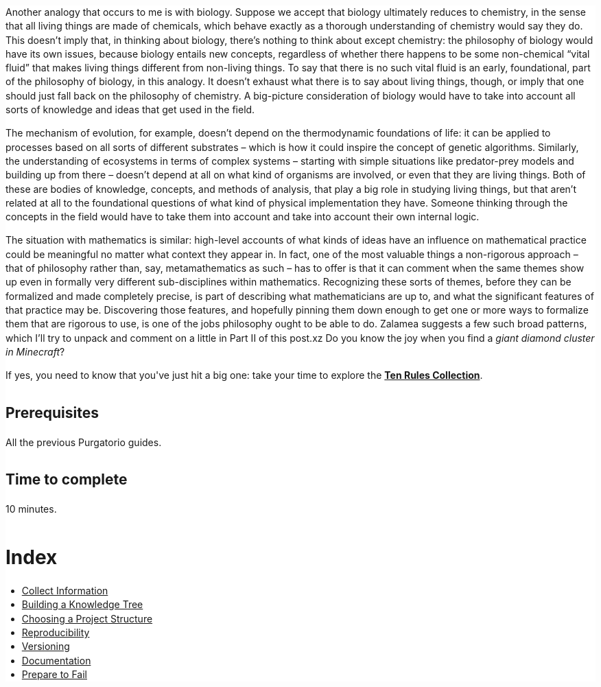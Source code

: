 Another analogy that occurs to me is with biology. Suppose we accept that biology ultimately reduces to chemistry, in the sense that all living things are made of chemicals, which behave exactly as a thorough understanding of chemistry would say they do. This doesn’t imply that, in thinking about biology, there’s nothing to think about except chemistry: the philosophy of biology would have its own issues, because biology entails new concepts, regardless of whether there happens to be some non-chemical “vital fluid” that makes living things different from non-living things. To say that there is no such vital fluid is an early, foundational, part of the philosophy of biology, in this analogy. It doesn’t exhaust what there is to say about living things, though, or imply that one should just fall back on the philosophy of chemistry. A big-picture consideration of biology would have to take into account all sorts of knowledge and ideas that get used in the field.

The mechanism of evolution, for example, doesn’t depend on the thermodynamic foundations of life: it can be applied to processes based on all sorts of different substrates – which is how it could inspire the concept of genetic algorithms. Similarly, the understanding of ecosystems in terms of complex systems – starting with simple situations like predator-prey models and building up from there – doesn’t depend at all on what kind of organisms are involved, or even that they are living things. Both of these are bodies of knowledge, concepts, and methods of analysis, that play a big role in studying living things, but that aren’t related at all to the foundational questions of what kind of physical implementation they have. Someone thinking through the concepts in the field would have to take them into account and take into account their own internal logic.

The situation with mathematics is similar: high-level accounts of what kinds of ideas have an influence on mathematical practice could be meaningful no matter what context they appear in. In fact, one of the most valuable things a non-rigorous approach – that of philosophy rather than, say, metamathematics as such – has to offer is that it can comment when the same themes show up even in formally very different sub-disciplines within mathematics. Recognizing these sorts of themes, before they can be formalized and made completely precise, is part of describing what mathematicians are up to, and what the significant features of that practice may be. Discovering those features, and hopefully pinning them down enough to get one or more ways to formalize them that are rigorous to use, is one of the jobs philosophy ought to be able to do. Zalamea suggests a few such broad patterns, which I’ll try to unpack and comment on a little in Part II of this post.xz
Do you know the joy when you find a _giant diamond cluster in Minecraft_?

If yes, you need to know that you've just hit a big one:
take your time to explore the [**Ten Rules Collection**](https://collections.plos.org/ten-simple-rules).


## Prerequisites
All the previous Purgatorio guides.

## Time to complete
10 minutes.

# Index
- [Collect Information](#Hunting-for-Information)
- [Building a Knowledge Tree](#Building-a-Knowledge-Tree)
- [Choosing a Project Structure](#Choosing-a-Project-Structure)
- [Reproducibility](#Reproducibility)
- [Versioning](#Versioning)
- [Documentation](#Documentation)
- [Prepare to Fail](#Prepare-to-Fail)
